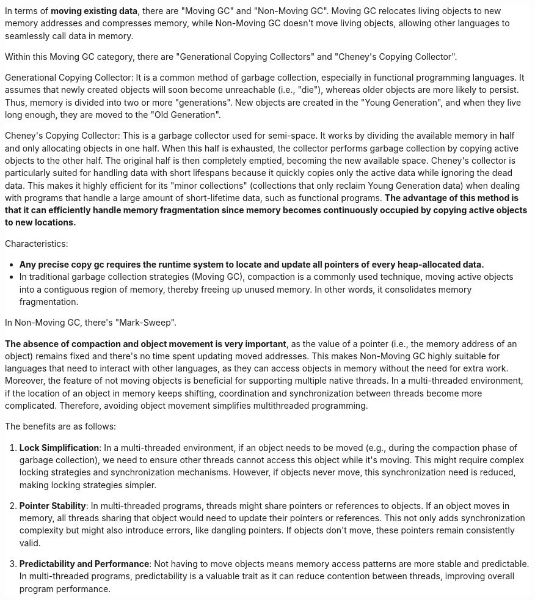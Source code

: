 In terms of **moving existing data**, there are "Moving GC" and "Non-Moving GC". Moving GC relocates living objects to new memory addresses and compresses memory, while Non-Moving GC doesn't move living objects, allowing other languages to seamlessly call data in memory.

Within this Moving GC category, there are "Generational Copying Collectors" and "Cheney's Copying Collector".

Generational Copying Collector: It is a common method of garbage collection, especially in functional programming languages. It assumes that newly created objects will soon become unreachable (i.e., "die"), whereas older objects are more likely to persist. Thus, memory is divided into two or more "generations". New objects are created in the "Young Generation", and when they live long enough, they are moved to the "Old Generation".

Cheney's Copying Collector: This is a garbage collector used for semi-space. It works by dividing the available memory in half and only allocating objects in one half. When this half is exhausted, the collector performs garbage collection by copying active objects to the other half. The original half is then completely emptied, becoming the new available space. Cheney's collector is particularly suited for handling data with short lifespans because it quickly copies only the active data while ignoring the dead data. This makes it highly efficient for its "minor collections" (collections that only reclaim Young Generation data) when dealing with programs that handle a large amount of short-lifetime data, such as functional programs. **The advantage of this method is that it can efficiently handle memory fragmentation since memory becomes continuously occupied by copying active objects to new locations.**

Characteristics:
- **Any precise copy gc requires the runtime system to locate and update all pointers of every heap-allocated data.**
- In traditional garbage collection strategies (Moving GC), compaction is a commonly used technique, moving active objects into a contiguous region of memory, thereby freeing up unused memory. In other words, it consolidates memory fragmentation.

In Non-Moving GC, there's "Mark-Sweep".

**The absence of compaction and object movement is very important**, as the value of a pointer (i.e., the memory address of an object) remains fixed and there's no time spent updating moved addresses. This makes Non-Moving GC highly suitable for languages that need to interact with other languages, as they can access objects in memory without the need for extra work. Moreover, the feature of not moving objects is beneficial for supporting multiple native threads. In a multi-threaded environment, if the location of an object in memory keeps shifting, coordination and synchronization between threads become more complicated. Therefore, avoiding object movement simplifies multithreaded programming.

The benefits are as follows:

1. **Lock Simplification**: In a multi-threaded environment, if an object needs to be moved (e.g., during the compaction phase of garbage collection), we need to ensure other threads cannot access this object while it's moving. This might require complex locking strategies and synchronization mechanisms. However, if objects never move, this synchronization need is reduced, making locking strategies simpler.
  
2. **Pointer Stability**: In multi-threaded programs, threads might share pointers or references to objects. If an object moves in memory, all threads sharing that object would need to update their pointers or references. This not only adds synchronization complexity but might also introduce errors, like dangling pointers. If objects don't move, these pointers remain consistently valid.

3. **Predictability and Performance**: Not having to move objects means memory access patterns are more stable and predictable. In multi-threaded programs, predictability is a valuable trait as it can reduce contention between threads, improving overall program performance.
